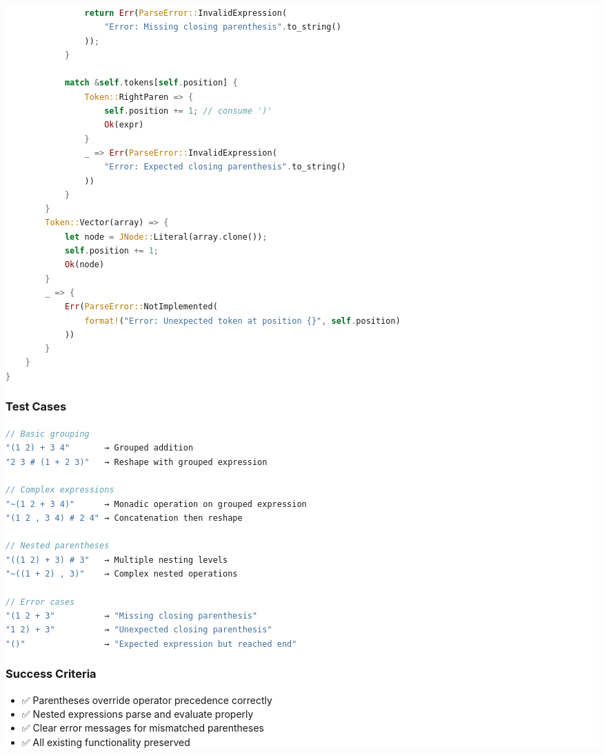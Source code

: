 ```rust
                return Err(ParseError::InvalidExpression(
                    "Error: Missing closing parenthesis".to_string()
                ));
            }
            
            match &self.tokens[self.position] {
                Token::RightParen => {
                    self.position += 1; // consume ')'
                    Ok(expr)
                }
                _ => Err(ParseError::InvalidExpression(
                    "Error: Expected closing parenthesis".to_string()
                ))
            }
        }
        Token::Vector(array) => {
            let node = JNode::Literal(array.clone());
            self.position += 1;
            Ok(node)
        }
        _ => {
            Err(ParseError::NotImplemented(
                format!("Error: Unexpected token at position {}", self.position)
            ))
        }
    }
}
```

### Test Cases
```rust
// Basic grouping
"(1 2) + 3 4"       → Grouped addition
"2 3 # (1 + 2 3)"   → Reshape with grouped expression

// Complex expressions
"~(1 2 + 3 4)"      → Monadic operation on grouped expression
"(1 2 , 3 4) # 2 4" → Concatenation then reshape

// Nested parentheses
"((1 2) + 3) # 3"   → Multiple nesting levels
"~((1 + 2) , 3)"    → Complex nested operations

// Error cases
"(1 2 + 3"          → "Missing closing parenthesis"
"1 2) + 3"          → "Unexpected closing parenthesis"
"()"                → "Expected expression but reached end"
```

### Success Criteria
- ✅ Parentheses override operator precedence correctly
- ✅ Nested expressions parse and evaluate properly
- ✅ Clear error messages for mismatched parentheses
- ✅ All existing functionality preserved
